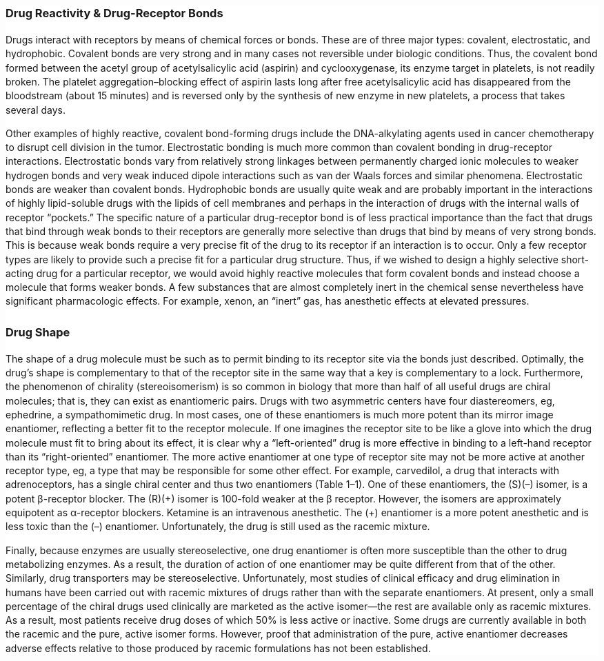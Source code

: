 ### Drug Reactivity & Drug-Receptor Bonds

Drugs interact with receptors by means of chemical forces or bonds. These are of three major types: covalent, electrostatic, and hydrophobic. Covalent bonds are very strong and in many cases not reversible under biologic conditions. Thus, the covalent bond formed between the acetyl group of acetylsalicylic acid (aspirin) and cyclooxygenase, its enzyme target in platelets, is not readily broken. The platelet aggregation–blocking effect of aspirin lasts long after free acetylsalicylic acid has disappeared from the bloodstream (about 15 minutes) and is reversed only by the synthesis of new enzyme in new platelets, a process that takes several days.

Other examples of highly reactive, covalent bond-forming drugs include the DNA-alkylating agents used in cancer chemotherapy to disrupt cell division in the tumor. Electrostatic bonding is much more common than covalent bonding in drug-receptor interactions. Electrostatic bonds vary from relatively strong linkages between permanently charged ionic molecules to weaker hydrogen bonds and very weak induced dipole interactions such as van der Waals forces and similar phenomena. Electrostatic bonds are weaker than covalent bonds. Hydrophobic bonds are usually quite weak and are probably important in the interactions of highly lipid-soluble drugs with the lipids of cell membranes and perhaps in the interaction of drugs with the internal walls of receptor “pockets.” The specific nature of a particular drug-receptor bond is of less practical importance than the fact that drugs that bind through weak bonds to their receptors are generally more selective than drugs that bind by means of very strong bonds. This is because weak bonds require a very precise fit of the drug to its receptor if an interaction is to occur. Only a few receptor types are likely to provide such a precise fit for a particular drug structure. Thus, if we wished to design a highly selective short-acting drug for a particular receptor, we would avoid highly reactive molecules that form covalent bonds and instead choose a molecule that forms weaker bonds. A few substances that are almost completely inert in the chemical sense nevertheless have significant pharmacologic effects. For example, xenon, an “inert” gas, has anesthetic effects at elevated pressures.

### Drug Shape

The shape of a drug molecule must be such as to permit binding to its receptor site via the bonds just described. Optimally, the drug’s shape is complementary to that of the receptor site in the same way that a key is complementary to a lock. Furthermore, the phenomenon of chirality (stereoisomerism) is so common in biology that more than half of all useful drugs are chiral molecules; that is, they can exist as enantiomeric pairs. Drugs with two asymmetric centers have four diastereomers, eg, ephedrine, a sympathomimetic drug. In most cases, one of these enantiomers is much more potent than its mirror image enantiomer, reflecting a better fit to the receptor molecule. If one imagines the receptor site to be like a glove into which the drug molecule must fit to bring about its effect, it is clear why a “left-oriented” drug is more effective in binding to a left-hand receptor than its “right-oriented” enantiomer. The more active enantiomer at one type of receptor site may not be more active at another receptor type, eg, a type that may be responsible for some other effect. For example, carvedilol, a drug that interacts with adrenoceptors, has a single chiral center and thus two enantiomers (Table 1–1). One of these enantiomers, the (S)(–) isomer, is a potent β-receptor blocker. The (R)(+) isomer is 100-fold weaker at the β receptor. However, the isomers are approximately equipotent as α-receptor blockers. Ketamine is an intravenous anesthetic. The (+) enantiomer is a more potent anesthetic and is less toxic than the (–) enantiomer. Unfortunately, the drug is still used as the racemic mixture.

Finally, because enzymes are usually stereoselective, one drug enantiomer is often more susceptible than the other to drug metabolizing enzymes. As a result, the duration of action of one enantiomer may be quite different from that of the other. Similarly, drug transporters may be stereoselective. Unfortunately, most studies of clinical efficacy and drug elimination in humans have been carried out with racemic mixtures of drugs rather than with the separate enantiomers. At present, only a small percentage of the chiral drugs used clinically are marketed as the active isomer—the rest are available only as racemic mixtures. As a result, most patients receive drug doses of which 50% is less active or inactive. Some drugs are currently available in both the racemic and the pure, active isomer forms. However, proof that administration of the pure, active enantiomer decreases adverse effects relative to those produced by racemic formulations has not been established.
